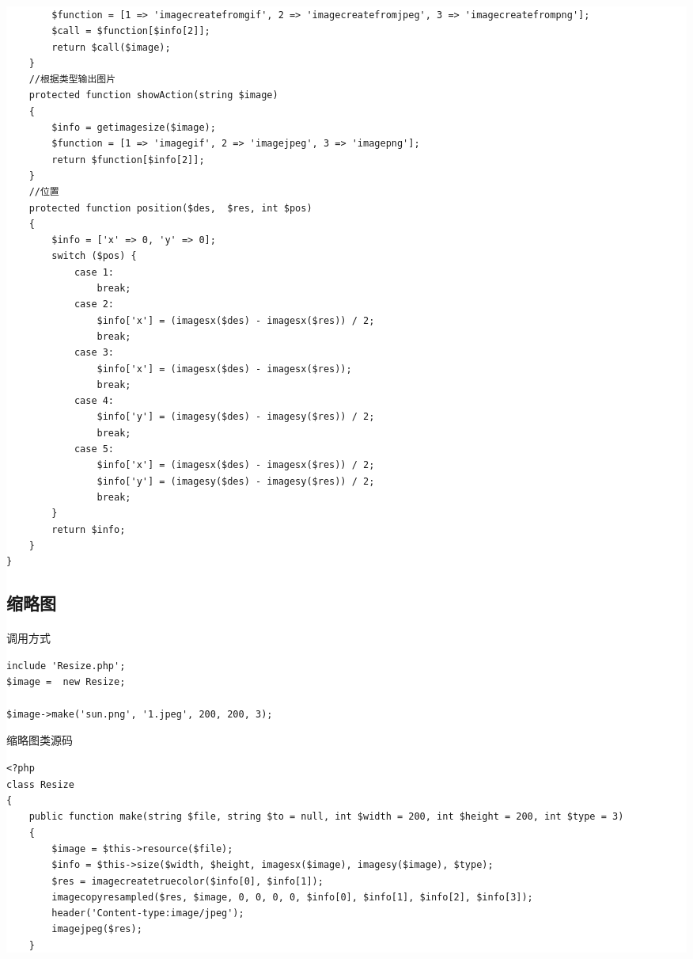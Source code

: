 ```
        $function = [1 => 'imagecreatefromgif', 2 => 'imagecreatefromjpeg', 3 => 'imagecreatefrompng'];
        $call = $function[$info[2]];
        return $call($image);
    }
    //根据类型输出图片
    protected function showAction(string $image)
    {
        $info = getimagesize($image);
        $function = [1 => 'imagegif', 2 => 'imagejpeg', 3 => 'imagepng'];
        return $function[$info[2]];
    }
    //位置
    protected function position($des,  $res, int $pos)
    {
        $info = ['x' => 0, 'y' => 0];
        switch ($pos) {
            case 1:
                break;
            case 2:
                $info['x'] = (imagesx($des) - imagesx($res)) / 2;
                break;
            case 3:
                $info['x'] = (imagesx($des) - imagesx($res));
                break;
            case 4:
                $info['y'] = (imagesy($des) - imagesy($res)) / 2;
                break;
            case 5:
                $info['x'] = (imagesx($des) - imagesx($res)) / 2;
                $info['y'] = (imagesy($des) - imagesy($res)) / 2;
                break;
        }
        return $info;
    }
}
```

## 缩略图

调用方式

```
include 'Resize.php';
$image =  new Resize;

$image->make('sun.png', '1.jpeg', 200, 200, 3);
```

缩略图类源码

```
<?php
class Resize
{
    public function make(string $file, string $to = null, int $width = 200, int $height = 200, int $type = 3)
    {
        $image = $this->resource($file);
        $info = $this->size($width, $height, imagesx($image), imagesy($image), $type);
        $res = imagecreatetruecolor($info[0], $info[1]);
        imagecopyresampled($res, $image, 0, 0, 0, 0, $info[0], $info[1], $info[2], $info[3]);
        header('Content-type:image/jpeg');
        imagejpeg($res);
    }
```